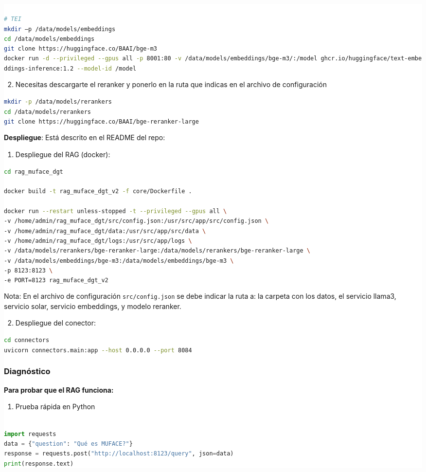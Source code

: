 ```bash

# TEI
mkdir –p /data/models/embeddings 
cd /data/models/embeddings 
git clone https://huggingface.co/BAAI/bge-m3 
docker run -d --privileged --gpus all -p 8001:80 -v /data/models/embeddings/bge-m3/:/model ghcr.io/huggingface/text-embeddings-inference:1.2 --model-id /model 
```

2. Necesitas descargarte el reranker y ponerlo en la ruta que indicas en el archivo de configuración
```bash
mkdir -p /data/models/rerankers 
cd /data/models/rerankers 
git clone https://huggingface.co/BAAI/bge-reranker-large 
```

**Despliegue**: 
Está descrito en el README del repo:
1. Despliegue del RAG (docker): 
```bash
cd rag_muface_dgt

docker build -t rag_muface_dgt_v2 -f core/Dockerfile .

docker run --restart unless-stopped -t --privileged --gpus all \
-v /home/admin/rag_muface_dgt/src/config.json:/usr/src/app/src/config.json \
-v /home/admin/rag_muface_dgt/data:/usr/src/app/src/data \
-v /home/admin/rag_muface_dgt/logs:/usr/src/app/logs \
-v /data/models/rerankers/bge-reranker-large:/data/models/rerankers/bge-reranker-large \
-v /data/models/embeddings/bge-m3:/data/models/embeddings/bge-m3 \
-p 8123:8123 \
-e PORT=8123 rag_muface_dgt_v2
```
Nota: En el archivo de configuración `src/config.json` se debe indicar la ruta a: la carpeta con los datos, el servicio llama3, servicio solar, servicio embeddings, y modelo reranker.

2. Despliegue del conector:
```bash
cd connectors
uvicorn connectors.main:app --host 0.0.0.0 --port 8084
```

### Diagnóstico

**Para probar que el RAG funciona:**

1. Prueba rápida en Python
```python

import requests
data = {"question": "Qué es MUFACE?"}
response = requests.post("http://localhost:8123/query", json=data)
print(response.text)
```
